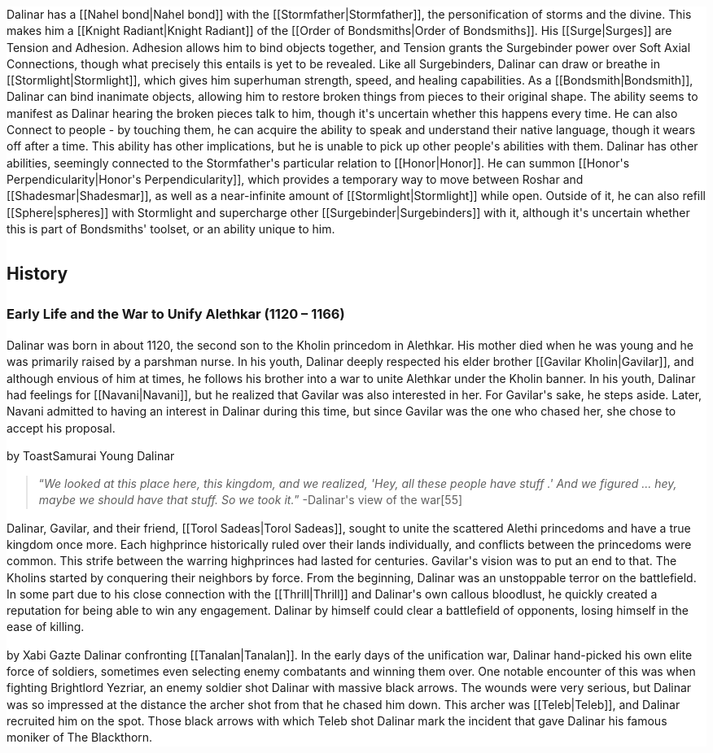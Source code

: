 
Dalinar has a [[Nahel bond\|Nahel bond]] with the [[Stormfather\|Stormfather]], the personification of storms and the divine. This makes him a [[Knight Radiant\|Knight Radiant]] of the [[Order of Bondsmiths\|Order of Bondsmiths]]. His [[Surge\|Surges]] are Tension and Adhesion. Adhesion allows him to bind objects together, and Tension grants the Surgebinder power over Soft Axial Connections, though what precisely this entails is yet to be revealed.
Like all Surgebinders, Dalinar can draw or breathe in [[Stormlight\|Stormlight]], which gives him superhuman strength, speed, and healing capabilities. As a [[Bondsmith\|Bondsmith]], Dalinar can bind inanimate objects, allowing him to restore broken things from pieces to their original shape. The ability seems to manifest as Dalinar hearing the broken pieces talk to him, though it's uncertain whether this happens every time.
He can also Connect to people - by touching them, he can acquire the ability to speak and understand their native language, though it wears off after a time. This ability has other implications, but he is unable to pick up other people's abilities with them.
Dalinar has other abilities, seemingly connected to the Stormfather's particular relation to [[Honor\|Honor]]. He can summon [[Honor's Perpendicularity\|Honor's Perpendicularity]], which provides a temporary way to move between Roshar and [[Shadesmar\|Shadesmar]], as well as a near-infinite amount of [[Stormlight\|Stormlight]] while open. Outside of it, he can also refill [[Sphere\|spheres]] with Stormlight and supercharge other [[Surgebinder\|Surgebinders]] with it, although it's uncertain whether this is part of Bondsmiths' toolset, or an ability unique to him.

## History
### Early Life and the War to Unify Alethkar (1120 – 1166)

Dalinar was born in about 1120, the second son to the Kholin princedom in Alethkar. His mother died when he was young and he was primarily raised by a parshman nurse. In his youth, Dalinar deeply respected his elder brother [[Gavilar Kholin\|Gavilar]], and although envious of him at times, he follows his brother into a war to unite Alethkar under the Kholin banner.
In his youth, Dalinar had feelings for [[Navani\|Navani]], but he realized that Gavilar was also interested in her. For Gavilar's sake, he steps aside. Later, Navani admitted to having an interest in Dalinar during this time, but since Gavilar was the one who chased her, she chose to accept his proposal.

 by  ToastSamurai  Young Dalinar

>“*We looked at this place here, this kingdom, and we realized, 'Hey, all these people have stuff .' And we figured ... hey, maybe we should have that stuff. So we took it.*”
\-Dalinar's view of the war[55]


Dalinar, Gavilar, and their friend, [[Torol Sadeas\|Torol Sadeas]], sought to unite the scattered Alethi princedoms and have a true kingdom once more. Each highprince historically ruled over their lands individually, and conflicts between the princedoms were common. This strife between the warring highprinces had lasted for centuries. Gavilar's vision was to put an end to that.
The Kholins started by conquering their neighbors by force. From the beginning, Dalinar was an unstoppable terror on the battlefield. In some part due to his close connection with the [[Thrill\|Thrill]] and Dalinar's own callous bloodlust, he quickly created a reputation for being able to win any engagement. Dalinar by himself could clear a battlefield of opponents, losing himself in the ease of killing.

 by  Xabi Gazte  Dalinar confronting [[Tanalan\|Tanalan]].
In the early days of the unification war, Dalinar hand-picked his own elite force of soldiers, sometimes even selecting enemy combatants and winning them over. One notable encounter of this was when fighting Brightlord Yezriar, an enemy soldier shot Dalinar with massive black arrows. The wounds were very serious, but Dalinar was so impressed at the distance the archer shot from that he chased him down. This archer was [[Teleb\|Teleb]], and Dalinar recruited him on the spot. Those black arrows with which Teleb shot Dalinar mark the incident that gave Dalinar his famous moniker of The Blackthorn.